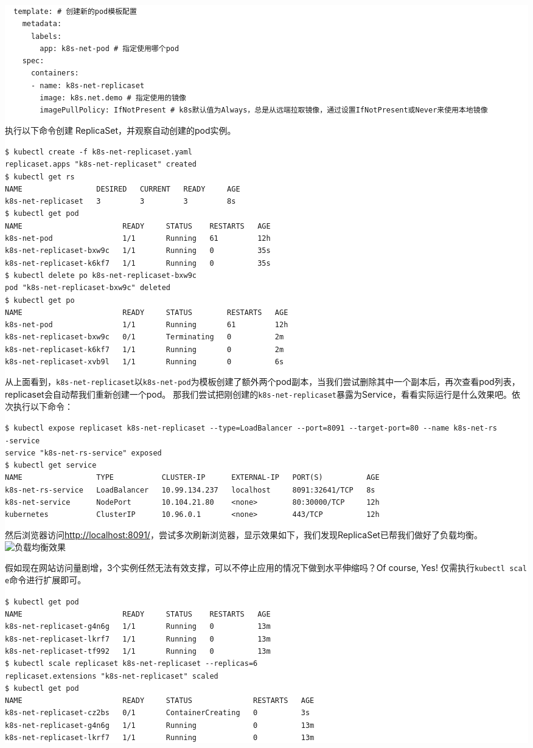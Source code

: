 ```
  template: # 创建新的pod模板配置
    metadata:
      labels:
        app: k8s-net-pod # 指定使用哪个pod
    spec:
      containers:
      - name: k8s-net-replicaset
        image: k8s.net.demo # 指定使用的镜像 
        imagePullPolicy: IfNotPresent # k8s默认值为Always，总是从远端拉取镜像，通过设置IfNotPresent或Never来使用本地镜像
```
执行以下命令创建 ReplicaSet，并观察自动创建的pod实例。
```
$ kubectl create -f k8s-net-replicaset.yaml
replicaset.apps "k8s-net-replicaset" created
$ kubectl get rs
NAME                 DESIRED   CURRENT   READY     AGE
k8s-net-replicaset   3         3         3         8s
$ kubectl get pod
NAME                       READY     STATUS    RESTARTS   AGE
k8s-net-pod                1/1       Running   61         12h
k8s-net-replicaset-bxw9c   1/1       Running   0          35s
k8s-net-replicaset-k6kf7   1/1       Running   0          35s
$ kubectl delete po k8s-net-replicaset-bxw9c
pod "k8s-net-replicaset-bxw9c" deleted
$ kubectl get po
NAME                       READY     STATUS        RESTARTS   AGE
k8s-net-pod                1/1       Running       61         12h
k8s-net-replicaset-bxw9c   0/1       Terminating   0          2m
k8s-net-replicaset-k6kf7   1/1       Running       0          2m
k8s-net-replicaset-xvb9l   1/1       Running       0          6s
```
从上面看到，`k8s-net-replicaset`以`k8s-net-pod`为模板创建了额外两个pod副本，当我们尝试删除其中一个副本后，再次查看pod列表，replicaset会自动帮我们重新创建一个pod。
那我们尝试把刚创建的`k8s-net-replicaset`暴露为Service，看看实际运行是什么效果吧。依次执行以下命令：
```
$ kubectl expose replicaset k8s-net-replicaset --type=LoadBalancer --port=8091 --target-port=80 --name k8s-net-rs
-service
service "k8s-net-rs-service" exposed
$ kubectl get service
NAME                 TYPE           CLUSTER-IP      EXTERNAL-IP   PORT(S)          AGE
k8s-net-rs-service   LoadBalancer   10.99.134.237   localhost     8091:32641/TCP   8s
k8s-net-service      NodePort       10.104.21.80    <none>        80:30000/TCP     12h
kubernetes           ClusterIP      10.96.0.1       <none>        443/TCP          12h
```

然后浏览器访问[http://localhost:8091/](http://localhost:8091/)，尝试多次刷新浏览器，显示效果如下，我们发现ReplicaSet已帮我们做好了负载均衡。
![负载均衡效果](https://upload-images.jianshu.io/upload_images/2799767-0bb43b1b8f60140c.gif?imageMogr2/auto-orient/strip)


假如现在网站访问量剧增，3个实例任然无法有效支撑，可以不停止应用的情况下做到水平伸缩吗？Of course, Yes!
仅需执行`kubectl scale`命令进行扩展即可。
```
$ kubectl get pod
NAME                       READY     STATUS    RESTARTS   AGE
k8s-net-replicaset-g4n6g   1/1       Running   0          13m
k8s-net-replicaset-lkrf7   1/1       Running   0          13m
k8s-net-replicaset-tf992   1/1       Running   0          13m
$ kubectl scale replicaset k8s-net-replicaset --replicas=6
replicaset.extensions "k8s-net-replicaset" scaled
$ kubectl get pod
NAME                       READY     STATUS              RESTARTS   AGE
k8s-net-replicaset-cz2bs   0/1       ContainerCreating   0          3s
k8s-net-replicaset-g4n6g   1/1       Running             0          13m
k8s-net-replicaset-lkrf7   1/1       Running             0          13m
```
